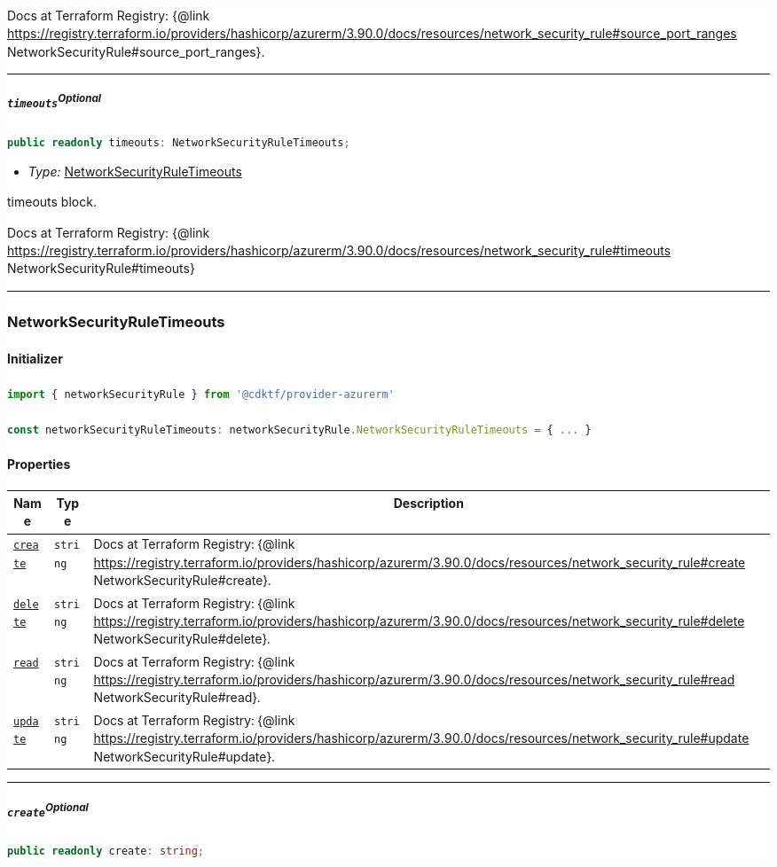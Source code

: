 Docs at Terraform Registry: {@link https://registry.terraform.io/providers/hashicorp/azurerm/3.90.0/docs/resources/network_security_rule#source_port_ranges NetworkSecurityRule#source_port_ranges}.

---

##### `timeouts`<sup>Optional</sup> <a name="timeouts" id="@cdktf/provider-azurerm.networkSecurityRule.NetworkSecurityRuleConfig.property.timeouts"></a>

```typescript
public readonly timeouts: NetworkSecurityRuleTimeouts;
```

- *Type:* <a href="#@cdktf/provider-azurerm.networkSecurityRule.NetworkSecurityRuleTimeouts">NetworkSecurityRuleTimeouts</a>

timeouts block.

Docs at Terraform Registry: {@link https://registry.terraform.io/providers/hashicorp/azurerm/3.90.0/docs/resources/network_security_rule#timeouts NetworkSecurityRule#timeouts}

---

### NetworkSecurityRuleTimeouts <a name="NetworkSecurityRuleTimeouts" id="@cdktf/provider-azurerm.networkSecurityRule.NetworkSecurityRuleTimeouts"></a>

#### Initializer <a name="Initializer" id="@cdktf/provider-azurerm.networkSecurityRule.NetworkSecurityRuleTimeouts.Initializer"></a>

```typescript
import { networkSecurityRule } from '@cdktf/provider-azurerm'

const networkSecurityRuleTimeouts: networkSecurityRule.NetworkSecurityRuleTimeouts = { ... }
```

#### Properties <a name="Properties" id="Properties"></a>

| **Name** | **Type** | **Description** |
| --- | --- | --- |
| <code><a href="#@cdktf/provider-azurerm.networkSecurityRule.NetworkSecurityRuleTimeouts.property.create">create</a></code> | <code>string</code> | Docs at Terraform Registry: {@link https://registry.terraform.io/providers/hashicorp/azurerm/3.90.0/docs/resources/network_security_rule#create NetworkSecurityRule#create}. |
| <code><a href="#@cdktf/provider-azurerm.networkSecurityRule.NetworkSecurityRuleTimeouts.property.delete">delete</a></code> | <code>string</code> | Docs at Terraform Registry: {@link https://registry.terraform.io/providers/hashicorp/azurerm/3.90.0/docs/resources/network_security_rule#delete NetworkSecurityRule#delete}. |
| <code><a href="#@cdktf/provider-azurerm.networkSecurityRule.NetworkSecurityRuleTimeouts.property.read">read</a></code> | <code>string</code> | Docs at Terraform Registry: {@link https://registry.terraform.io/providers/hashicorp/azurerm/3.90.0/docs/resources/network_security_rule#read NetworkSecurityRule#read}. |
| <code><a href="#@cdktf/provider-azurerm.networkSecurityRule.NetworkSecurityRuleTimeouts.property.update">update</a></code> | <code>string</code> | Docs at Terraform Registry: {@link https://registry.terraform.io/providers/hashicorp/azurerm/3.90.0/docs/resources/network_security_rule#update NetworkSecurityRule#update}. |

---

##### `create`<sup>Optional</sup> <a name="create" id="@cdktf/provider-azurerm.networkSecurityRule.NetworkSecurityRuleTimeouts.property.create"></a>

```typescript
public readonly create: string;
```
